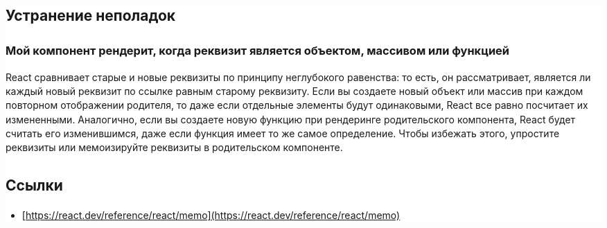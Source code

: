 ## Устранение неполадок

### Мой компонент рендерит, когда реквизит является объектом, массивом или функцией

React сравнивает старые и новые реквизиты по принципу неглубокого равенства: то есть, он рассматривает, является ли каждый новый реквизит по ссылке равным старому реквизиту. Если вы создаете новый объект или массив при каждом повторном отображении родителя, то даже если отдельные элементы будут одинаковыми, React все равно посчитает их измененными. Аналогично, если вы создаете новую функцию при рендеринге родительского компонента, React будет считать его изменившимся, даже если функция имеет то же самое определение. Чтобы избежать этого, упростите реквизиты или мемоизируйте реквизиты в родительском компоненте.



## Ссылки

-   [https://react.dev/reference/react/memo](https://react.dev/reference/react/memo)
